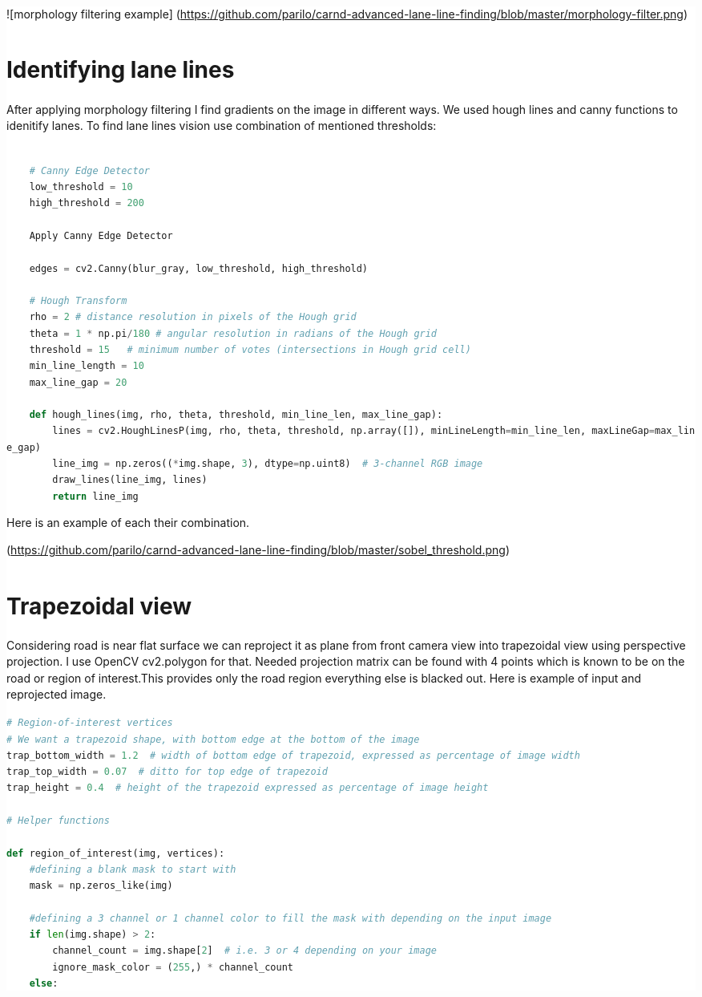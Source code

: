 ![morphology filtering example] (https://github.com/parilo/carnd-advanced-lane-line-finding/blob/master/morphology-filter.png)

# Identifying lane lines

After applying morphology filtering I find gradients on the image in different ways. We used hough lines and canny functions to idenitify lanes. To find lane lines vision use combination of mentioned thresholds:

```python
    
    # Canny Edge Detector
    low_threshold = 10
    high_threshold = 200
    
    Apply Canny Edge Detector
	
	edges = cv2.Canny(blur_gray, low_threshold, high_threshold)
    
    # Hough Transform
    rho = 2 # distance resolution in pixels of the Hough grid
    theta = 1 * np.pi/180 # angular resolution in radians of the Hough grid
    threshold = 15	 # minimum number of votes (intersections in Hough grid cell)
    min_line_length = 10
    max_line_gap = 20
	
    def hough_lines(img, rho, theta, threshold, min_line_len, max_line_gap):
	    lines = cv2.HoughLinesP(img, rho, theta, threshold, np.array([]), minLineLength=min_line_len, maxLineGap=max_line_gap)
	    line_img = np.zeros((*img.shape, 3), dtype=np.uint8)  # 3-channel RGB image
	    draw_lines(line_img, lines)
	    return line_img
```
    

Here is an example of each their combination.

 (https://github.com/parilo/carnd-advanced-lane-line-finding/blob/master/sobel_threshold.png)

# Trapezoidal view

Considering road is near flat surface we can reproject it as plane from front camera view into trapezoidal view using perspective projection. I use OpenCV cv2.polygon for that. Needed projection matrix can be found with 4 points which is known to be on the road or region of interest.This provides only the road region everything else is blacked out. Here is example of input and reprojected image.

```python
# Region-of-interest vertices
# We want a trapezoid shape, with bottom edge at the bottom of the image
trap_bottom_width = 1.2  # width of bottom edge of trapezoid, expressed as percentage of image width
trap_top_width = 0.07  # ditto for top edge of trapezoid
trap_height = 0.4  # height of the trapezoid expressed as percentage of image height

# Helper functions

def region_of_interest(img, vertices):
	#defining a blank mask to start with
	mask = np.zeros_like(img)   
	
	#defining a 3 channel or 1 channel color to fill the mask with depending on the input image
	if len(img.shape) > 2:
		channel_count = img.shape[2]  # i.e. 3 or 4 depending on your image
		ignore_mask_color = (255,) * channel_count
	else:
```
